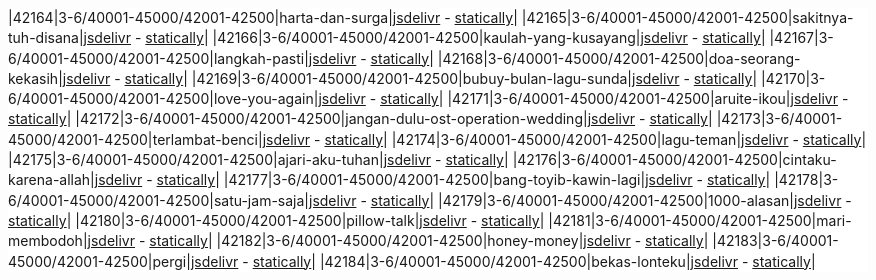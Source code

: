 |42164|3-6/40001-45000/42001-42500|harta-dan-surga|[jsdelivr](https://cdn.jsdelivr.net/gh/dbchord/png-c-600x600_3-6/40001-45000/42001-42500/harta-dan-surga.png) - [statically](https://cdn.statically.io/gh/dbchord/png-c-600x600_3-6/img/40001-45000/42001-42500/harta-dan-surga.png)|
|42165|3-6/40001-45000/42001-42500|sakitnya-tuh-disana|[jsdelivr](https://cdn.jsdelivr.net/gh/dbchord/png-c-600x600_3-6/40001-45000/42001-42500/sakitnya-tuh-disana.png) - [statically](https://cdn.statically.io/gh/dbchord/png-c-600x600_3-6/img/40001-45000/42001-42500/sakitnya-tuh-disana.png)|
|42166|3-6/40001-45000/42001-42500|kaulah-yang-kusayang|[jsdelivr](https://cdn.jsdelivr.net/gh/dbchord/png-c-600x600_3-6/40001-45000/42001-42500/kaulah-yang-kusayang.png) - [statically](https://cdn.statically.io/gh/dbchord/png-c-600x600_3-6/img/40001-45000/42001-42500/kaulah-yang-kusayang.png)|
|42167|3-6/40001-45000/42001-42500|langkah-pasti|[jsdelivr](https://cdn.jsdelivr.net/gh/dbchord/png-c-600x600_3-6/40001-45000/42001-42500/langkah-pasti.png) - [statically](https://cdn.statically.io/gh/dbchord/png-c-600x600_3-6/img/40001-45000/42001-42500/langkah-pasti.png)|
|42168|3-6/40001-45000/42001-42500|doa-seorang-kekasih|[jsdelivr](https://cdn.jsdelivr.net/gh/dbchord/png-c-600x600_3-6/40001-45000/42001-42500/doa-seorang-kekasih.png) - [statically](https://cdn.statically.io/gh/dbchord/png-c-600x600_3-6/img/40001-45000/42001-42500/doa-seorang-kekasih.png)|
|42169|3-6/40001-45000/42001-42500|bubuy-bulan-lagu-sunda|[jsdelivr](https://cdn.jsdelivr.net/gh/dbchord/png-c-600x600_3-6/40001-45000/42001-42500/bubuy-bulan-lagu-sunda.png) - [statically](https://cdn.statically.io/gh/dbchord/png-c-600x600_3-6/img/40001-45000/42001-42500/bubuy-bulan-lagu-sunda.png)|
|42170|3-6/40001-45000/42001-42500|love-you-again|[jsdelivr](https://cdn.jsdelivr.net/gh/dbchord/png-c-600x600_3-6/40001-45000/42001-42500/love-you-again.png) - [statically](https://cdn.statically.io/gh/dbchord/png-c-600x600_3-6/img/40001-45000/42001-42500/love-you-again.png)|
|42171|3-6/40001-45000/42001-42500|aruite-ikou|[jsdelivr](https://cdn.jsdelivr.net/gh/dbchord/png-c-600x600_3-6/40001-45000/42001-42500/aruite-ikou.png) - [statically](https://cdn.statically.io/gh/dbchord/png-c-600x600_3-6/img/40001-45000/42001-42500/aruite-ikou.png)|
|42172|3-6/40001-45000/42001-42500|jangan-dulu-ost-operation-wedding|[jsdelivr](https://cdn.jsdelivr.net/gh/dbchord/png-c-600x600_3-6/40001-45000/42001-42500/jangan-dulu-ost-operation-wedding.png) - [statically](https://cdn.statically.io/gh/dbchord/png-c-600x600_3-6/img/40001-45000/42001-42500/jangan-dulu-ost-operation-wedding.png)|
|42173|3-6/40001-45000/42001-42500|terlambat-benci|[jsdelivr](https://cdn.jsdelivr.net/gh/dbchord/png-c-600x600_3-6/40001-45000/42001-42500/terlambat-benci.png) - [statically](https://cdn.statically.io/gh/dbchord/png-c-600x600_3-6/img/40001-45000/42001-42500/terlambat-benci.png)|
|42174|3-6/40001-45000/42001-42500|lagu-teman|[jsdelivr](https://cdn.jsdelivr.net/gh/dbchord/png-c-600x600_3-6/40001-45000/42001-42500/lagu-teman.png) - [statically](https://cdn.statically.io/gh/dbchord/png-c-600x600_3-6/img/40001-45000/42001-42500/lagu-teman.png)|
|42175|3-6/40001-45000/42001-42500|ajari-aku-tuhan|[jsdelivr](https://cdn.jsdelivr.net/gh/dbchord/png-c-600x600_3-6/40001-45000/42001-42500/ajari-aku-tuhan.png) - [statically](https://cdn.statically.io/gh/dbchord/png-c-600x600_3-6/img/40001-45000/42001-42500/ajari-aku-tuhan.png)|
|42176|3-6/40001-45000/42001-42500|cintaku-karena-allah|[jsdelivr](https://cdn.jsdelivr.net/gh/dbchord/png-c-600x600_3-6/40001-45000/42001-42500/cintaku-karena-allah.png) - [statically](https://cdn.statically.io/gh/dbchord/png-c-600x600_3-6/img/40001-45000/42001-42500/cintaku-karena-allah.png)|
|42177|3-6/40001-45000/42001-42500|bang-toyib-kawin-lagi|[jsdelivr](https://cdn.jsdelivr.net/gh/dbchord/png-c-600x600_3-6/40001-45000/42001-42500/bang-toyib-kawin-lagi.png) - [statically](https://cdn.statically.io/gh/dbchord/png-c-600x600_3-6/img/40001-45000/42001-42500/bang-toyib-kawin-lagi.png)|
|42178|3-6/40001-45000/42001-42500|satu-jam-saja|[jsdelivr](https://cdn.jsdelivr.net/gh/dbchord/png-c-600x600_3-6/40001-45000/42001-42500/satu-jam-saja.png) - [statically](https://cdn.statically.io/gh/dbchord/png-c-600x600_3-6/img/40001-45000/42001-42500/satu-jam-saja.png)|
|42179|3-6/40001-45000/42001-42500|1000-alasan|[jsdelivr](https://cdn.jsdelivr.net/gh/dbchord/png-c-600x600_3-6/40001-45000/42001-42500/1000-alasan.png) - [statically](https://cdn.statically.io/gh/dbchord/png-c-600x600_3-6/img/40001-45000/42001-42500/1000-alasan.png)|
|42180|3-6/40001-45000/42001-42500|pillow-talk|[jsdelivr](https://cdn.jsdelivr.net/gh/dbchord/png-c-600x600_3-6/40001-45000/42001-42500/pillow-talk.png) - [statically](https://cdn.statically.io/gh/dbchord/png-c-600x600_3-6/img/40001-45000/42001-42500/pillow-talk.png)|
|42181|3-6/40001-45000/42001-42500|mari-membodoh|[jsdelivr](https://cdn.jsdelivr.net/gh/dbchord/png-c-600x600_3-6/40001-45000/42001-42500/mari-membodoh.png) - [statically](https://cdn.statically.io/gh/dbchord/png-c-600x600_3-6/img/40001-45000/42001-42500/mari-membodoh.png)|
|42182|3-6/40001-45000/42001-42500|honey-money|[jsdelivr](https://cdn.jsdelivr.net/gh/dbchord/png-c-600x600_3-6/40001-45000/42001-42500/honey-money.png) - [statically](https://cdn.statically.io/gh/dbchord/png-c-600x600_3-6/img/40001-45000/42001-42500/honey-money.png)|
|42183|3-6/40001-45000/42001-42500|pergi|[jsdelivr](https://cdn.jsdelivr.net/gh/dbchord/png-c-600x600_3-6/40001-45000/42001-42500/pergi.png) - [statically](https://cdn.statically.io/gh/dbchord/png-c-600x600_3-6/img/40001-45000/42001-42500/pergi.png)|
|42184|3-6/40001-45000/42001-42500|bekas-lonteku|[jsdelivr](https://cdn.jsdelivr.net/gh/dbchord/png-c-600x600_3-6/40001-45000/42001-42500/bekas-lonteku.png) - [statically](https://cdn.statically.io/gh/dbchord/png-c-600x600_3-6/img/40001-45000/42001-42500/bekas-lonteku.png)|